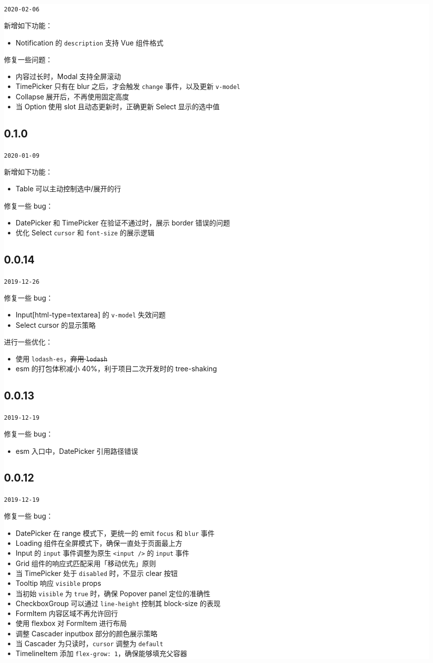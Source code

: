 `2020-02-06`

新增如下功能：

- Notification 的 `description` 支持 Vue 组件格式

修复一些问题：

- 内容过长时，Modal 支持全屏滚动
- TimePicker 只有在 blur 之后，才会触发 `change` 事件，以及更新 `v-model`
- Collapse 展开后，不再使用固定高度
- 当 Option 使用 slot 且动态更新时，正确更新 Select 显示的选中值

## 0.1.0

`2020-01-09`

新增如下功能：

- Table 可以主动控制选中/展开的行

修复一些 bug：

- DatePicker 和 TimePicker 在验证不通过时，展示 border 错误的问题
- 优化 Select `cursor` 和 `font-size` 的展示逻辑

## 0.0.14

`2019-12-26`

修复一些 bug：

- Input[html-type=textarea] 的 `v-model` 失效问题
- Select cursor 的显示策略

进行一些优化：

- 使用 `lodash-es`，~~弃用 `lodash`~~
- esm 的打包体积减小 40%，利于项目二次开发时的 tree-shaking

## 0.0.13

`2019-12-19`

修复一些 bug：

- esm 入口中，DatePicker 引用路径错误

## 0.0.12

`2019-12-19`

修复一些 bug：

- DatePicker 在 range 模式下，更统一的 emit `focus` 和 `blur` 事件
- Loading 组件在全屏模式下，确保一直处于页面最上方
- Input 的 `input` 事件调整为原生 `<input />` 的 `input` 事件
- Grid 组件的响应式匹配采用「移动优先」原则
- 当 TimePicker 处于 `disabled` 时，不显示 clear 按钮
- Tooltip 响应 `visible` props
- 当初始 `visible` 为 `true` 时，确保 Popover panel 定位的准确性
- CheckboxGroup 可以通过 `line-height` 控制其 block-size 的表现
- FormItem 内容区域不再允许回行
- 使用 flexbox 对 FormItem 进行布局
- 调整 Cascader inputbox 部分的颜色展示策略
- 当 Cascader 为只读时，`cursor` 调整为 `default`
- TimelineItem 添加 `flex-grow: 1`，确保能够填充父容器

